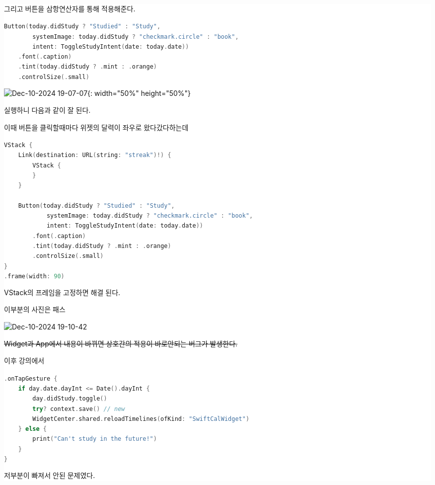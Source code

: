 
그리고 버튼을 삼항연산자를 통해 적용해준다.

```swift
Button(today.didStudy ? "Studied" : "Study",
        systemImage: today.didStudy ? "checkmark.circle" : "book",
        intent: ToggleStudyIntent(date: today.date))
    .font(.caption)
    .tint(today.didStudy ? .mint : .orange)
    .controlSize(.small)
```

![Dec-10-2024 19-07-07](https://github.com/user-attachments/assets/2130f084-d4b0-43db-91f5-36948fd8f371){: width="50%" height="50%"} 

실행하니 다음과 같이 잘 된다.

이때 버튼을 클릭할때마다 위젯의 달력이 좌우로 왔다갔다하는데

```swift
VStack {
    Link(destination: URL(string: "streak")!) {
        VStack {
        }
    }
    
    Button(today.didStudy ? "Studied" : "Study",
            systemImage: today.didStudy ? "checkmark.circle" : "book",
            intent: ToggleStudyIntent(date: today.date))
        .font(.caption)
        .tint(today.didStudy ? .mint : .orange)
        .controlSize(.small)
}
.frame(width: 90)
```

VStack의 프레임을 고정하면 해결 된다.

이부분의 사진은 패스

![Dec-10-2024 19-10-42](https://github.com/user-attachments/assets/abce7eef-af3e-47e3-a4f3-202386592af1)

~~Widget과 App에서 내용이 바뀌면 상호간의 적용이 바로안되는 버그가 발생한다.~~

이후 강의에서 

```swift
.onTapGesture {
    if day.date.dayInt <= Date().dayInt {
        day.didStudy.toggle()
        try? context.save() // new
        WidgetCenter.shared.reloadTimelines(ofKind: "SwiftCalWidget")
    } else {
        print("Can't study in the future!")
    }
}
```

저부분이 빠져서 안된 문제였다.